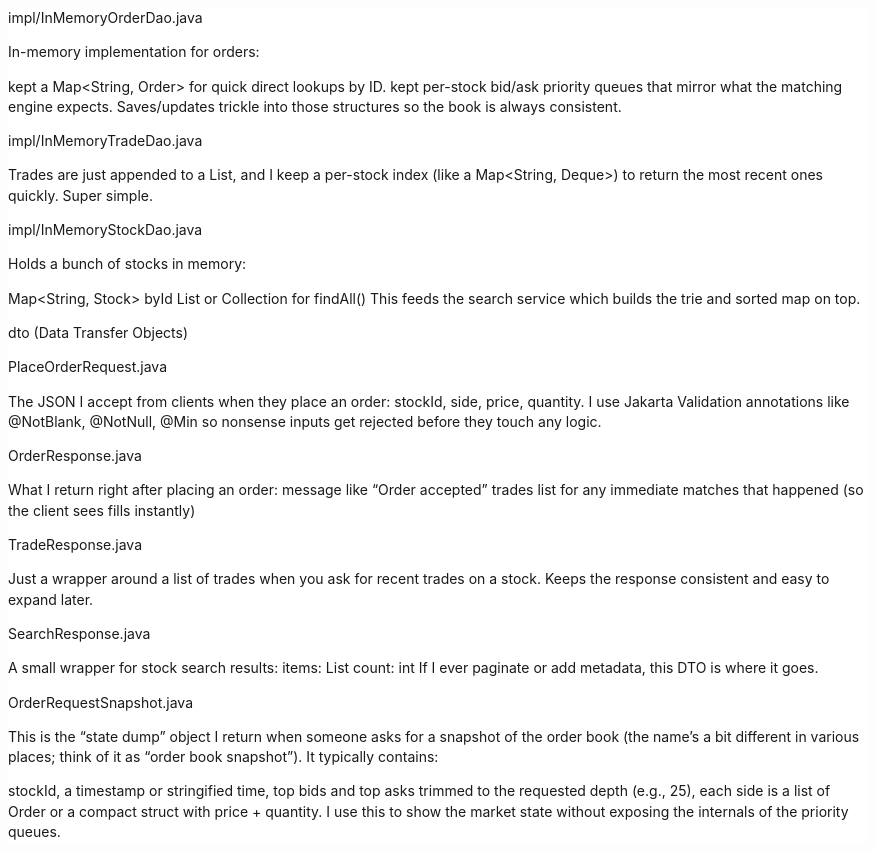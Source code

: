 impl/InMemoryOrderDao.java

In-memory implementation for orders:

kept a Map<String, Order> for quick direct lookups by ID.
kept per-stock bid/ask priority queues that mirror what the matching engine expects.
Saves/updates trickle into those structures so the book is always consistent.

impl/InMemoryTradeDao.java

Trades are just appended to a List<Trade>, and I keep a per-stock index (like a Map<String, Deque<Trade>>) to return the most recent ones quickly. Super simple.

impl/InMemoryStockDao.java

Holds a bunch of stocks in memory:

Map<String, Stock> byId
List<Stock> or Collection<Stock> for findAll()
This feeds the search service which builds the trie and sorted map on top.









dto (Data Transfer Objects)

PlaceOrderRequest.java

The JSON I accept from clients when they place an order:
stockId, side, price, quantity.
I use Jakarta Validation annotations like @NotBlank, @NotNull, @Min so nonsense inputs get rejected before they touch any logic.

OrderResponse.java

What I return right after placing an order:
message like “Order accepted”
trades list for any immediate matches that happened (so the client sees fills instantly)

TradeResponse.java

Just a wrapper around a list of trades when you ask for recent trades on a stock. Keeps the response consistent and easy to expand later.

SearchResponse.java

A small wrapper for stock search results:
items: List<Stock>
count: int
If I ever paginate or add metadata, this DTO is where it goes.

OrderRequestSnapshot.java

This is the “state dump” object I return when someone asks for a snapshot of the order book (the name’s a bit different in various places; think of it as “order book snapshot”). It typically contains:

stockId,
a timestamp or stringified time,
top bids and top asks trimmed to the requested depth (e.g., 25),
each side is a list of Order or a compact struct with price + quantity.
I use this to show the market state without exposing the internals of the priority queues.
